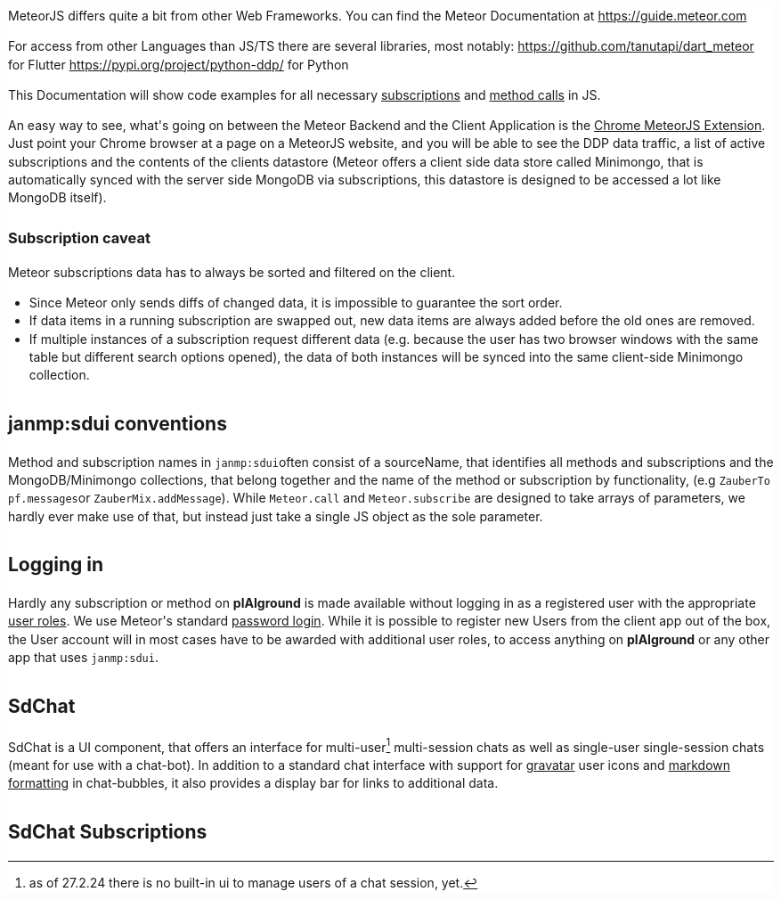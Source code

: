 MeteorJS differs quite a bit from other Web Frameworks. You can find the Meteor Documentation at https://guide.meteor.com

For access from other Languages than JS/TS there are several libraries, most notably:
https://github.com/tanutapi/dart_meteor for Flutter
https://pypi.org/project/python-ddp/ for Python

This Documentation will show code examples for all necessary [subscriptions](https://guide.meteor.com/data-loading) and [method calls](https://guide.meteor.com/methods) in JS.

An easy way to see, what's going on between the Meteor Backend and the Client Application is the [Chrome MeteorJS Extension](https://chromewebstore.google.com/detail/ibniinmoafhgbifjojidlagmggecmpgf). Just point your Chrome browser at a page on a MeteorJS website, and you will be able to see the DDP data traffic, a list of active subscriptions and the contents of the clients datastore (Meteor offers a client side data store called Minimongo, that is automatically synced with the server side MongoDB via subscriptions, this datastore is designed to be accessed a lot like MongoDB itself).

### Subscription caveat
Meteor subscriptions data has to always be sorted and filtered on the client.

- Since Meteor only sends diffs of changed data, it is impossible to guarantee the sort order.
- If data items in a running subscription are swapped out, new data items are always added before the old ones are removed.
- If multiple instances of a subscription request different data (e.g. because the user has two browser windows with the same table but different search options opened), the data of both instances will be synced into the same client-side Minimongo collection. 

## janmp:sdui conventions
Method and subscription names in `janmp:sdui`often consist of a sourceName, that identifies all methods and subscriptions and the MongoDB/Minimongo collections, that belong together and the name of the method or subscription by functionality, (e.g `ZauberTopf.messages`or `ZauberMix.addMessage`). While `Meteor.call` and `Meteor.subscribe` are designed to take arrays of parameters, we hardly ever make use of that, but instead just take a single JS object as the sole parameter.

## Logging in
Hardly any subscription or method on **plAIground** is made available without logging in as a registered user with the appropriate [user roles](https://guide.meteor.com/accounts#alanning-roles). We use Meteor's  standard [password login](https://guide.meteor.com/accounts#accounts-password ). While it is possible to register new Users from the client app out of the box, the User account will in most cases have to be awarded with additional user roles, to access anything on **plAIground** or any other app that uses `janmp:sdui`.

## SdChat
SdChat is a UI component, that offers an interface for multi-user[^1] multi-session chats as well as single-user single-session chats (meant for use with a chat-bot).
In addition to a standard chat interface with support for [gravatar](https://gravatar.com) user icons and [markdown formatting](https://www.markdownguide.org) in chat-bubbles, it also provides a display bar for links to additional data.

## SdChat Subscriptions


[^1]: as of 27.2.24 there is no built-in ui to manage users of a chat session, yet.